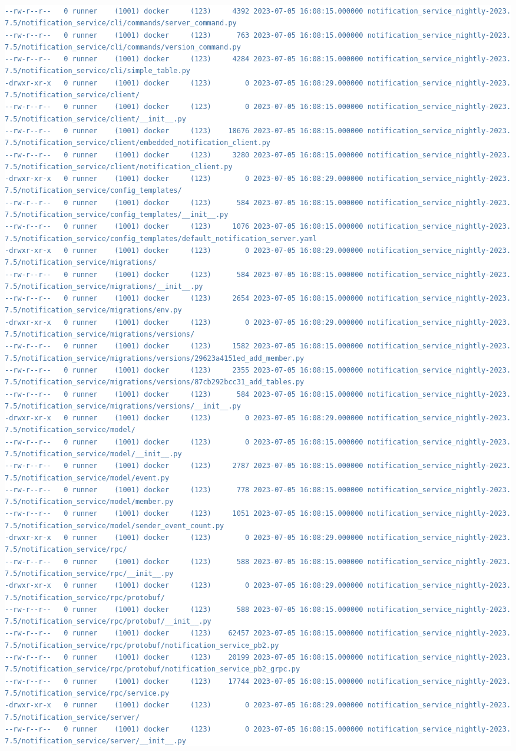 ```diff
--rw-r--r--   0 runner    (1001) docker     (123)     4392 2023-07-05 16:08:15.000000 notification_service_nightly-2023.7.5/notification_service/cli/commands/server_command.py
--rw-r--r--   0 runner    (1001) docker     (123)      763 2023-07-05 16:08:15.000000 notification_service_nightly-2023.7.5/notification_service/cli/commands/version_command.py
--rw-r--r--   0 runner    (1001) docker     (123)     4284 2023-07-05 16:08:15.000000 notification_service_nightly-2023.7.5/notification_service/cli/simple_table.py
-drwxr-xr-x   0 runner    (1001) docker     (123)        0 2023-07-05 16:08:29.000000 notification_service_nightly-2023.7.5/notification_service/client/
--rw-r--r--   0 runner    (1001) docker     (123)        0 2023-07-05 16:08:15.000000 notification_service_nightly-2023.7.5/notification_service/client/__init__.py
--rw-r--r--   0 runner    (1001) docker     (123)    18676 2023-07-05 16:08:15.000000 notification_service_nightly-2023.7.5/notification_service/client/embedded_notification_client.py
--rw-r--r--   0 runner    (1001) docker     (123)     3280 2023-07-05 16:08:15.000000 notification_service_nightly-2023.7.5/notification_service/client/notification_client.py
-drwxr-xr-x   0 runner    (1001) docker     (123)        0 2023-07-05 16:08:29.000000 notification_service_nightly-2023.7.5/notification_service/config_templates/
--rw-r--r--   0 runner    (1001) docker     (123)      584 2023-07-05 16:08:15.000000 notification_service_nightly-2023.7.5/notification_service/config_templates/__init__.py
--rw-r--r--   0 runner    (1001) docker     (123)     1076 2023-07-05 16:08:15.000000 notification_service_nightly-2023.7.5/notification_service/config_templates/default_notification_server.yaml
-drwxr-xr-x   0 runner    (1001) docker     (123)        0 2023-07-05 16:08:29.000000 notification_service_nightly-2023.7.5/notification_service/migrations/
--rw-r--r--   0 runner    (1001) docker     (123)      584 2023-07-05 16:08:15.000000 notification_service_nightly-2023.7.5/notification_service/migrations/__init__.py
--rw-r--r--   0 runner    (1001) docker     (123)     2654 2023-07-05 16:08:15.000000 notification_service_nightly-2023.7.5/notification_service/migrations/env.py
-drwxr-xr-x   0 runner    (1001) docker     (123)        0 2023-07-05 16:08:29.000000 notification_service_nightly-2023.7.5/notification_service/migrations/versions/
--rw-r--r--   0 runner    (1001) docker     (123)     1582 2023-07-05 16:08:15.000000 notification_service_nightly-2023.7.5/notification_service/migrations/versions/29623a4151ed_add_member.py
--rw-r--r--   0 runner    (1001) docker     (123)     2355 2023-07-05 16:08:15.000000 notification_service_nightly-2023.7.5/notification_service/migrations/versions/87cb292bcc31_add_tables.py
--rw-r--r--   0 runner    (1001) docker     (123)      584 2023-07-05 16:08:15.000000 notification_service_nightly-2023.7.5/notification_service/migrations/versions/__init__.py
-drwxr-xr-x   0 runner    (1001) docker     (123)        0 2023-07-05 16:08:29.000000 notification_service_nightly-2023.7.5/notification_service/model/
--rw-r--r--   0 runner    (1001) docker     (123)        0 2023-07-05 16:08:15.000000 notification_service_nightly-2023.7.5/notification_service/model/__init__.py
--rw-r--r--   0 runner    (1001) docker     (123)     2787 2023-07-05 16:08:15.000000 notification_service_nightly-2023.7.5/notification_service/model/event.py
--rw-r--r--   0 runner    (1001) docker     (123)      778 2023-07-05 16:08:15.000000 notification_service_nightly-2023.7.5/notification_service/model/member.py
--rw-r--r--   0 runner    (1001) docker     (123)     1051 2023-07-05 16:08:15.000000 notification_service_nightly-2023.7.5/notification_service/model/sender_event_count.py
-drwxr-xr-x   0 runner    (1001) docker     (123)        0 2023-07-05 16:08:29.000000 notification_service_nightly-2023.7.5/notification_service/rpc/
--rw-r--r--   0 runner    (1001) docker     (123)      588 2023-07-05 16:08:15.000000 notification_service_nightly-2023.7.5/notification_service/rpc/__init__.py
-drwxr-xr-x   0 runner    (1001) docker     (123)        0 2023-07-05 16:08:29.000000 notification_service_nightly-2023.7.5/notification_service/rpc/protobuf/
--rw-r--r--   0 runner    (1001) docker     (123)      588 2023-07-05 16:08:15.000000 notification_service_nightly-2023.7.5/notification_service/rpc/protobuf/__init__.py
--rw-r--r--   0 runner    (1001) docker     (123)    62457 2023-07-05 16:08:15.000000 notification_service_nightly-2023.7.5/notification_service/rpc/protobuf/notification_service_pb2.py
--rw-r--r--   0 runner    (1001) docker     (123)    20199 2023-07-05 16:08:15.000000 notification_service_nightly-2023.7.5/notification_service/rpc/protobuf/notification_service_pb2_grpc.py
--rw-r--r--   0 runner    (1001) docker     (123)    17744 2023-07-05 16:08:15.000000 notification_service_nightly-2023.7.5/notification_service/rpc/service.py
-drwxr-xr-x   0 runner    (1001) docker     (123)        0 2023-07-05 16:08:29.000000 notification_service_nightly-2023.7.5/notification_service/server/
--rw-r--r--   0 runner    (1001) docker     (123)        0 2023-07-05 16:08:15.000000 notification_service_nightly-2023.7.5/notification_service/server/__init__.py
```